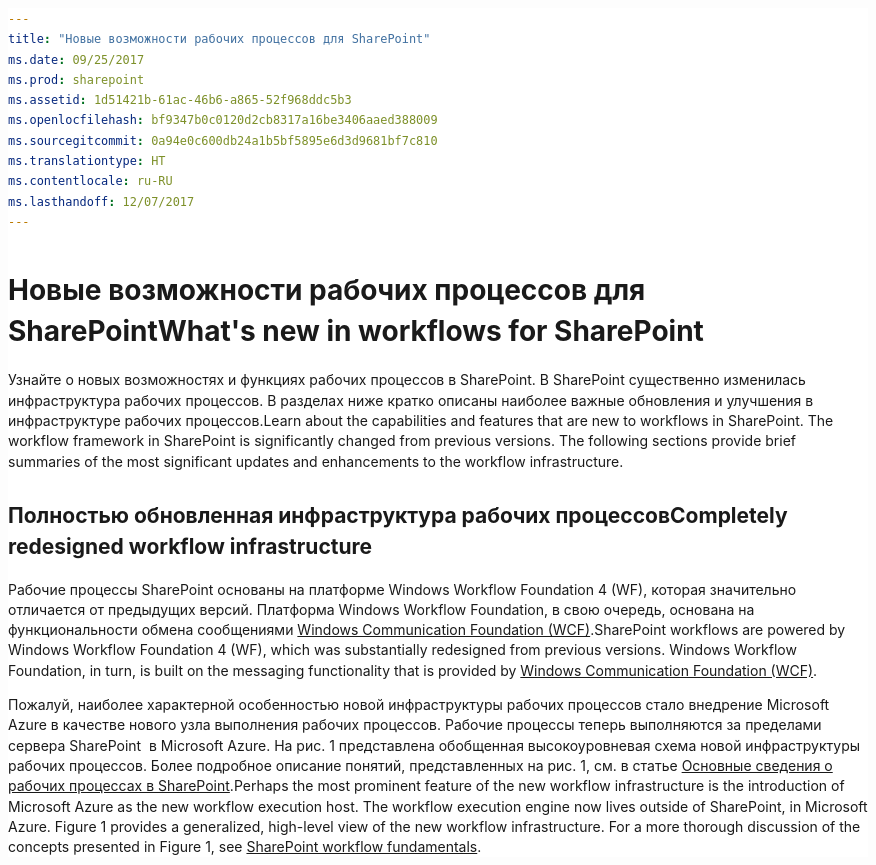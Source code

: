 ```yaml
---
title: "Новые возможности рабочих процессов для SharePoint"
ms.date: 09/25/2017
ms.prod: sharepoint
ms.assetid: 1d51421b-61ac-46b6-a865-52f968ddc5b3
ms.openlocfilehash: bf9347b0c0120d2cb8317a16be3406aaed388009
ms.sourcegitcommit: 0a94e0c600db24a1b5bf5895e6d3d9681bf7c810
ms.translationtype: HT
ms.contentlocale: ru-RU
ms.lasthandoff: 12/07/2017
---
```

# <a name="whats-new-in-workflows-for-sharepoint"></a><span data-ttu-id="e03ac-102">Новые возможности рабочих процессов для SharePoint</span><span class="sxs-lookup"><span data-stu-id="e03ac-102">What's new in workflows for SharePoint</span></span>
<span data-ttu-id="e03ac-p101">Узнайте о новых возможностях и функциях рабочих процессов в SharePoint. В SharePoint существенно изменилась инфраструктура рабочих процессов. В разделах ниже кратко описаны наиболее важные обновления и улучшения в инфраструктуре рабочих процессов.</span><span class="sxs-lookup"><span data-stu-id="e03ac-p101">Learn about the capabilities and features that are new to workflows in SharePoint. The workflow framework in SharePoint is significantly changed from previous versions. The following sections provide brief summaries of the most significant updates and enhancements to the workflow infrastructure.</span></span>
  
    
    


## <a name="completely-redesigned-workflow-infrastructure"></a><span data-ttu-id="e03ac-106">Полностью обновленная инфраструктура рабочих процессов</span><span class="sxs-lookup"><span data-stu-id="e03ac-106">Completely redesigned workflow infrastructure</span></span>
<span data-ttu-id="e03ac-107"><a name="SP15Whatsnewinworflow_infrastructure"> </a></span><span class="sxs-lookup"><span data-stu-id="e03ac-107"><a name="SP15Whatsnewinworflow_infrastructure"> </a></span></span>

<span data-ttu-id="e03ac-p102">Рабочие процессы SharePoint основаны на платформе Windows Workflow Foundation 4 (WF), которая значительно отличается от предыдущих версий. Платформа Windows Workflow Foundation, в свою очередь, основана на функциональности обмена сообщениями  [Windows Communication Foundation (WCF)](http://msdn.microsoft.com/ru-RU/netframework/aa663324).</span><span class="sxs-lookup"><span data-stu-id="e03ac-p102">SharePoint workflows are powered by Windows Workflow Foundation 4 (WF), which was substantially redesigned from previous versions. Windows Workflow Foundation, in turn, is built on the messaging functionality that is provided by  [Windows Communication Foundation (WCF)](http://msdn.microsoft.com/ru-RU/netframework/aa663324).</span></span>
  
    
    
<span data-ttu-id="e03ac-p103">Пожалуй, наиболее характерной особенностью новой инфраструктуры рабочих процессов стало внедрение Microsoft Azure в качестве нового узла выполнения рабочих процессов. Рабочие процессы теперь выполняются за пределами сервера SharePoint  в Microsoft Azure. На рис. 1 представлена обобщенная высокоуровневая схема новой инфраструктуры рабочих процессов. Более подробное описание понятий, представленных на рис. 1, см. в статье  [Основные сведения о рабочих процессах в SharePoint](sharepoint-workflow-fundamentals.md).</span><span class="sxs-lookup"><span data-stu-id="e03ac-p103">Perhaps the most prominent feature of the new workflow infrastructure is the introduction of Microsoft Azure as the new workflow execution host. The workflow execution engine now lives outside of SharePoint, in Microsoft Azure. Figure 1 provides a generalized, high-level view of the new workflow infrastructure. For a more thorough discussion of the concepts presented in Figure 1, see  [SharePoint workflow fundamentals](sharepoint-workflow-fundamentals.md).</span></span>
  